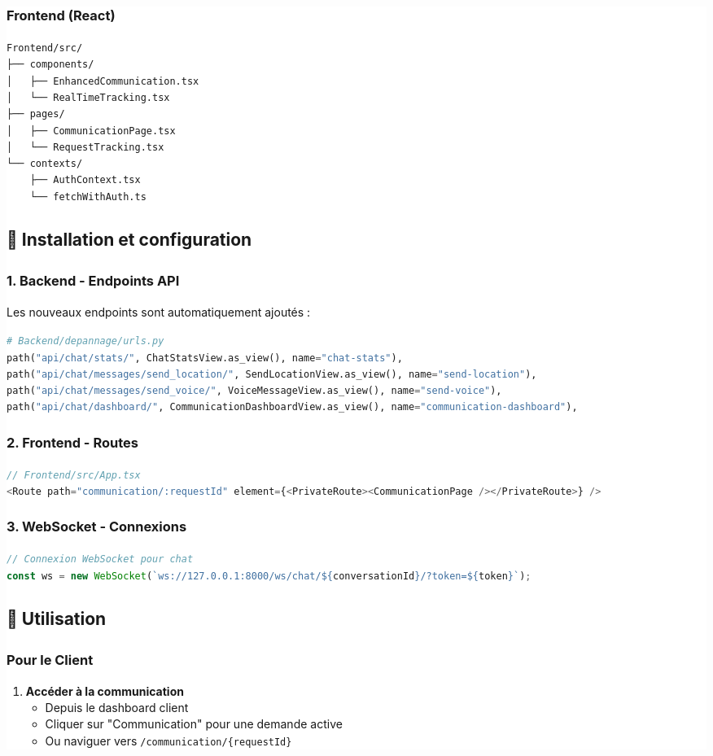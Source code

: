 ### Frontend (React)
```
Frontend/src/
├── components/
│   ├── EnhancedCommunication.tsx
│   └── RealTimeTracking.tsx
├── pages/
│   ├── CommunicationPage.tsx
│   └── RequestTracking.tsx
└── contexts/
    ├── AuthContext.tsx
    └── fetchWithAuth.ts
```

## 🔧 Installation et configuration

### 1. **Backend - Endpoints API**

Les nouveaux endpoints sont automatiquement ajoutés :

```python
# Backend/depannage/urls.py
path("api/chat/stats/", ChatStatsView.as_view(), name="chat-stats"),
path("api/chat/messages/send_location/", SendLocationView.as_view(), name="send-location"),
path("api/chat/messages/send_voice/", VoiceMessageView.as_view(), name="send-voice"),
path("api/chat/dashboard/", CommunicationDashboardView.as_view(), name="communication-dashboard"),
```

### 2. **Frontend - Routes**

```typescript
// Frontend/src/App.tsx
<Route path="communication/:requestId" element={<PrivateRoute><CommunicationPage /></PrivateRoute>} />
```

### 3. **WebSocket - Connexions**

```typescript
// Connexion WebSocket pour chat
const ws = new WebSocket(`ws://127.0.0.1:8000/ws/chat/${conversationId}/?token=${token}`);
```

## 📱 Utilisation

### Pour le Client

1. **Accéder à la communication**
   - Depuis le dashboard client
   - Cliquer sur "Communication" pour une demande active
   - Ou naviguer vers `/communication/{requestId}`
